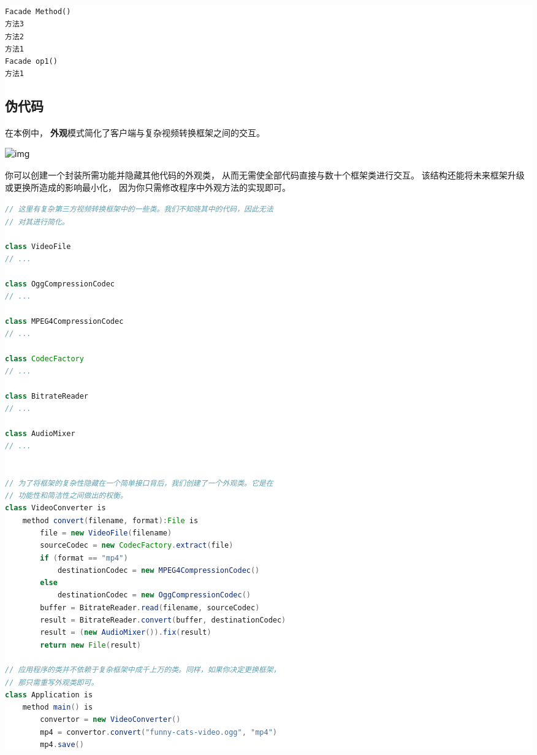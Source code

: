 ```
Facade Method()
方法3
方法2
方法1
Facade op1()
方法1
```

## 伪代码

在本例中， **外观**模式简化了客户端与复杂视频转换框架之间的交互。

![img](https://raw.githubusercontent.com/dunwu/images/dev/snap/20210430175224.png)

你可以创建一个封装所需功能并隐藏其他代码的外观类， 从而无需使全部代码直接与数十个框架类进行交互。 该结构还能将未来框架升级或更换所造成的影响最小化， 因为你只需修改程序中外观方法的实现即可。

```java
// 这里有复杂第三方视频转换框架中的一些类。我们不知晓其中的代码，因此无法
// 对其进行简化。

class VideoFile
// ...

class OggCompressionCodec
// ...

class MPEG4CompressionCodec
// ...

class CodecFactory
// ...

class BitrateReader
// ...

class AudioMixer
// ...


// 为了将框架的复杂性隐藏在一个简单接口背后，我们创建了一个外观类。它是在
// 功能性和简洁性之间做出的权衡。
class VideoConverter is
    method convert(filename, format):File is
        file = new VideoFile(filename)
        sourceCodec = new CodecFactory.extract(file)
        if (format == "mp4")
            destinationCodec = new MPEG4CompressionCodec()
        else
            destinationCodec = new OggCompressionCodec()
        buffer = BitrateReader.read(filename, sourceCodec)
        result = BitrateReader.convert(buffer, destinationCodec)
        result = (new AudioMixer()).fix(result)
        return new File(result)

// 应用程序的类并不依赖于复杂框架中成千上万的类。同样，如果你决定更换框架，
// 那只需重写外观类即可。
class Application is
    method main() is
        convertor = new VideoConverter()
        mp4 = convertor.convert("funny-cats-video.ogg", "mp4")
        mp4.save()
```

